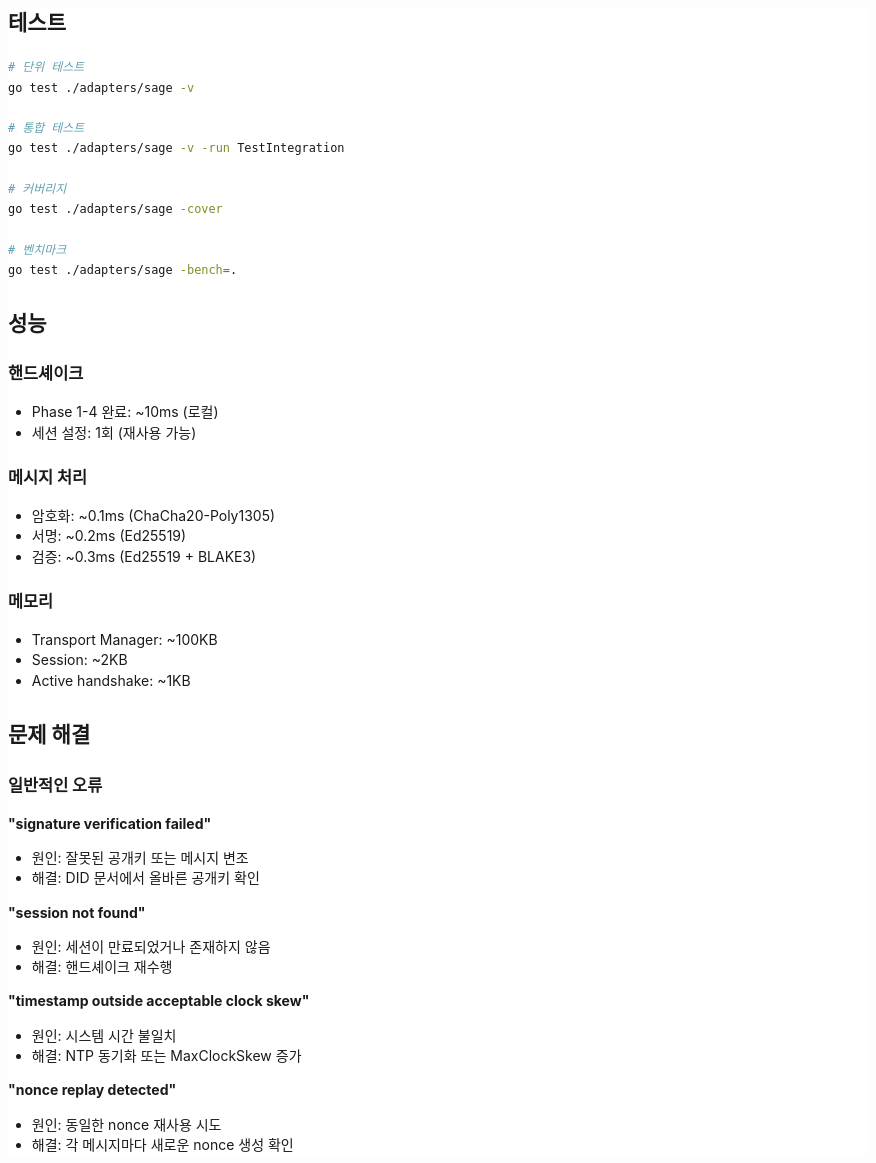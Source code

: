 ## 테스트

```bash
# 단위 테스트
go test ./adapters/sage -v

# 통합 테스트
go test ./adapters/sage -v -run TestIntegration

# 커버리지
go test ./adapters/sage -cover

# 벤치마크
go test ./adapters/sage -bench=.
```

## 성능

### 핸드셰이크

- Phase 1-4 완료: ~10ms (로컬)
- 세션 설정: 1회 (재사용 가능)

### 메시지 처리

- 암호화: ~0.1ms (ChaCha20-Poly1305)
- 서명: ~0.2ms (Ed25519)
- 검증: ~0.3ms (Ed25519 + BLAKE3)

### 메모리

- Transport Manager: ~100KB
- Session: ~2KB
- Active handshake: ~1KB

## 문제 해결

### 일반적인 오류

**"signature verification failed"**
- 원인: 잘못된 공개키 또는 메시지 변조
- 해결: DID 문서에서 올바른 공개키 확인

**"session not found"**
- 원인: 세션이 만료되었거나 존재하지 않음
- 해결: 핸드셰이크 재수행

**"timestamp outside acceptable clock skew"**
- 원인: 시스템 시간 불일치
- 해결: NTP 동기화 또는 MaxClockSkew 증가

**"nonce replay detected"**
- 원인: 동일한 nonce 재사용 시도
- 해결: 각 메시지마다 새로운 nonce 생성 확인
